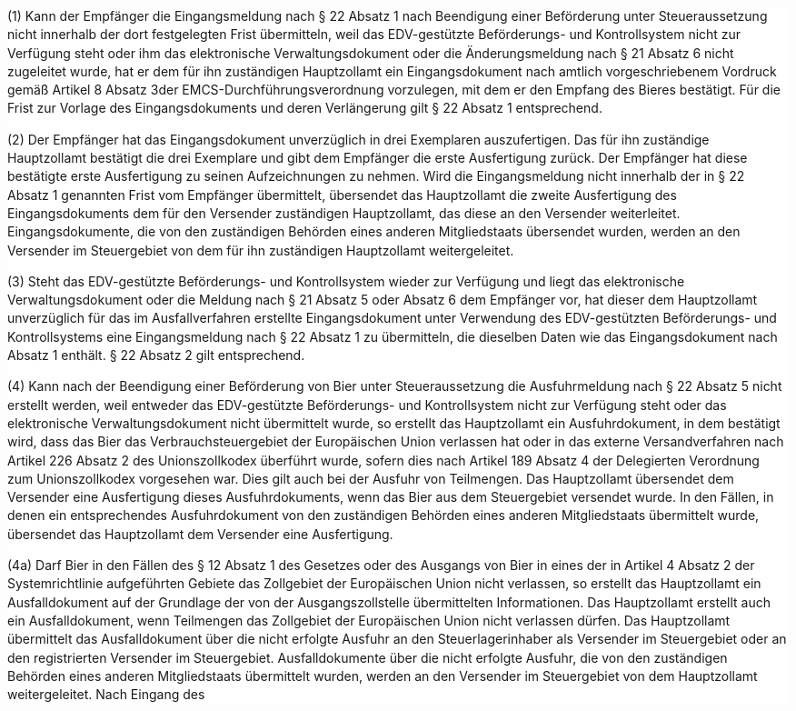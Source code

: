(1) Kann der Empfänger die Eingangsmeldung nach § 22 Absatz 1 nach
Beendigung einer Beförderung unter Steueraussetzung nicht innerhalb
der dort festgelegten Frist übermitteln, weil das EDV-gestützte
Beförderungs- und Kontrollsystem nicht zur Verfügung steht oder ihm
das elektronische Verwaltungsdokument oder die Änderungsmeldung nach §
21 Absatz 6 nicht zugeleitet wurde, hat er dem für ihn zuständigen
Hauptzollamt ein Eingangsdokument nach amtlich vorgeschriebenem
Vordruck gemäß Artikel 8 Absatz 3der EMCS-Durchführungsverordnung
vorzulegen, mit dem er den Empfang des Bieres bestätigt. Für die Frist
zur Vorlage des Eingangsdokuments und deren Verlängerung gilt § 22
Absatz 1 entsprechend.

(2) Der Empfänger hat das Eingangsdokument unverzüglich in drei
Exemplaren auszufertigen. Das für ihn zuständige Hauptzollamt
bestätigt die drei Exemplare und gibt dem Empfänger die erste
Ausfertigung zurück. Der Empfänger hat diese bestätigte erste
Ausfertigung zu seinen Aufzeichnungen zu nehmen. Wird die
Eingangsmeldung nicht innerhalb der in § 22 Absatz 1 genannten Frist
vom Empfänger übermittelt, übersendet das Hauptzollamt die zweite
Ausfertigung des Eingangsdokuments dem für den Versender zuständigen
Hauptzollamt, das diese an den Versender weiterleitet.
Eingangsdokumente, die von den zuständigen Behörden eines anderen
Mitgliedstaats übersendet wurden, werden an den Versender im
Steuergebiet von dem für ihn zuständigen Hauptzollamt weitergeleitet.

(3) Steht das EDV-gestützte Beförderungs- und Kontrollsystem wieder
zur Verfügung und liegt das elektronische Verwaltungsdokument oder die
Meldung nach § 21 Absatz 5 oder Absatz 6 dem Empfänger vor, hat dieser
dem Hauptzollamt unverzüglich für das im Ausfallverfahren erstellte
Eingangsdokument unter Verwendung des EDV-gestützten Beförderungs- und
Kontrollsystems eine Eingangsmeldung nach § 22 Absatz 1 zu
übermitteln, die dieselben Daten wie das Eingangsdokument nach Absatz
1 enthält. § 22 Absatz 2 gilt entsprechend.

(4) Kann nach der Beendigung einer Beförderung von Bier unter
Steueraussetzung die Ausfuhrmeldung nach § 22 Absatz 5 nicht erstellt
werden, weil entweder das EDV-gestützte Beförderungs- und
Kontrollsystem nicht zur Verfügung steht oder das elektronische
Verwaltungsdokument nicht übermittelt wurde, so erstellt das
Hauptzollamt ein Ausfuhrdokument, in dem bestätigt wird, dass das Bier
das Verbrauchsteuergebiet der Europäischen Union verlassen hat oder in
das externe Versandverfahren nach Artikel 226 Absatz 2 des
Unionszollkodex überführt wurde, sofern dies nach Artikel 189 Absatz 4
der Delegierten Verordnung zum Unionszollkodex vorgesehen war. Dies
gilt auch bei der Ausfuhr von Teilmengen. Das Hauptzollamt übersendet
dem Versender eine Ausfertigung dieses Ausfuhrdokuments, wenn das Bier
aus dem Steuergebiet versendet wurde. In den Fällen, in denen ein
entsprechendes Ausfuhrdokument von den zuständigen Behörden eines
anderen Mitgliedstaats übermittelt wurde, übersendet das Hauptzollamt
dem Versender eine Ausfertigung.

(4a) Darf Bier in den Fällen des § 12 Absatz 1 des Gesetzes oder des
Ausgangs von Bier in eines der in Artikel 4 Absatz 2 der
Systemrichtlinie aufgeführten Gebiete das Zollgebiet der Europäischen
Union nicht verlassen, so erstellt das Hauptzollamt ein
Ausfalldokument auf der Grundlage der von der Ausgangszollstelle
übermittelten Informationen. Das Hauptzollamt erstellt auch ein
Ausfalldokument, wenn Teilmengen das Zollgebiet der Europäischen Union
nicht verlassen dürfen. Das Hauptzollamt übermittelt das
Ausfalldokument über die nicht erfolgte Ausfuhr an den
Steuerlagerinhaber als Versender im Steuergebiet oder an den
registrierten Versender im Steuergebiet. Ausfalldokumente über die
nicht erfolgte Ausfuhr, die von den zuständigen Behörden eines anderen
Mitgliedstaats übermittelt wurden, werden an den Versender im
Steuergebiet von dem Hauptzollamt weitergeleitet. Nach Eingang des
